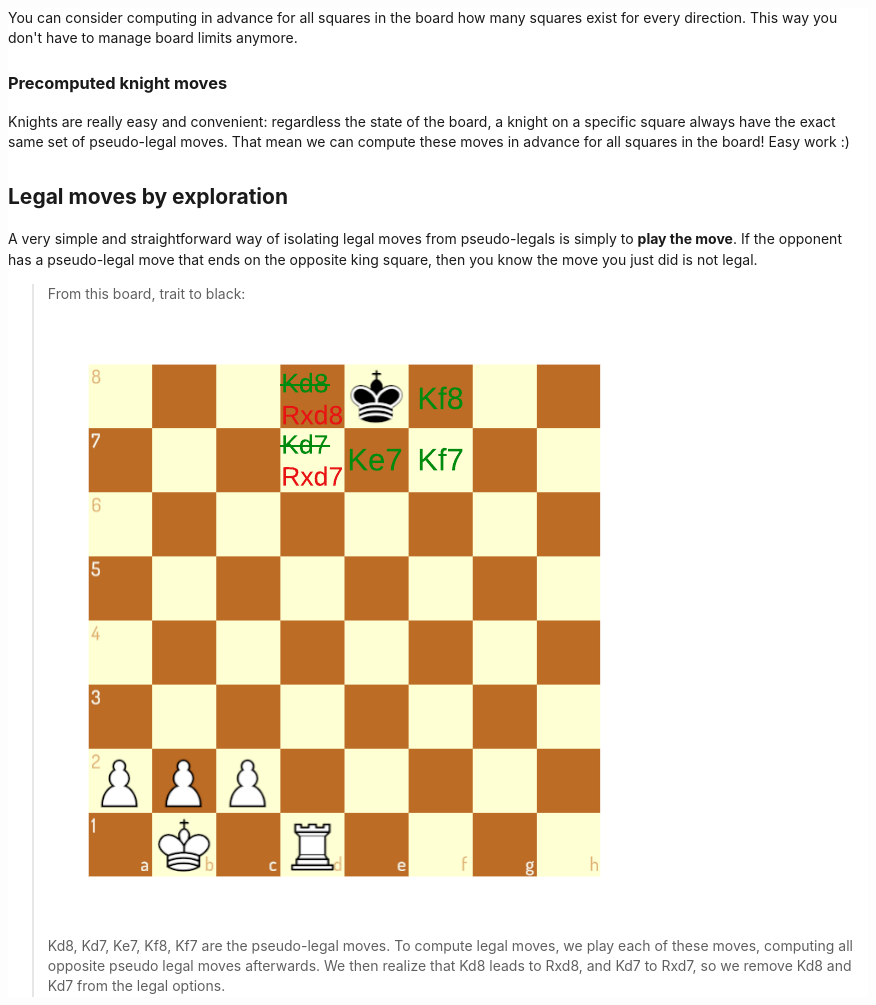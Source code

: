 You can consider computing in advance for all squares in the board how many squares exist for every direction. This way you don't have to manage board limits anymore.

### Precomputed knight moves

Knights are really easy and convenient: regardless the state of the board, a knight on a specific square always have the exact same set of pseudo-legal moves. That mean we can compute these moves in advance for all squares in the board! Easy work :)

## Legal moves by exploration

A very simple and straightforward way of isolating legal moves from pseudo-legals is simply to __play the move__. If the opponent has a pseudo-legal move that ends on the opposite king square, then you know the move you just did is not legal.

> From this board, trait to black:
>
> ![pseudo_0](/assets\img\barbchess\pseudo_2.png)
>
> Kd8, Kd7, Ke7, Kf8, Kf7 are the pseudo-legal moves. To compute legal moves, we play each of these moves, computing all opposite pseudo legal moves afterwards. We then realize that Kd8 leads to Rxd8, and Kd7 to Rxd7, so we remove Kd8 and Kd7 from the legal options.
